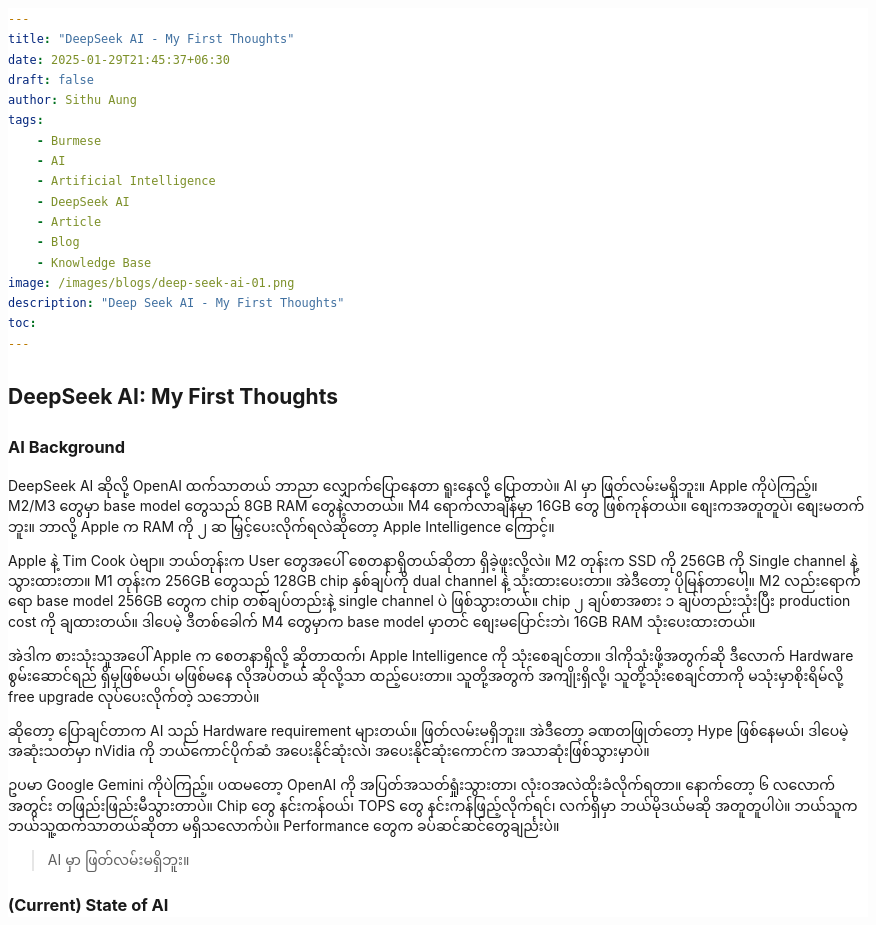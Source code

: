```yaml
---
title: "DeepSeek AI - My First Thoughts"
date: 2025-01-29T21:45:37+06:30
draft: false
author: Sithu Aung
tags:
    - Burmese
    - AI
    - Artificial Intelligence
    - DeepSeek AI
    - Article
    - Blog
    - Knowledge Base
image: /images/blogs/deep-seek-ai-01.png
description: "Deep Seek AI - My First Thoughts"
toc:
---
```


## DeepSeek AI: My First Thoughts

### AI Background

DeepSeek AI ဆိုလို့ OpenAI ထက်သာတယ် ဘာညာ လျှောက်ပြောနေတာ ရူးနေလို့ ပြောတာပဲ။ AI မှာ ဖြတ်လမ်းမရှိဘူး။ Apple ကိုပဲကြည့်။ M2/M3 တွေမှာ base model တွေသည် 8GB RAM တွေနဲ့လာတယ်။ M4 ရောက်လာချိန်မှာ 16GB တွေ ဖြစ်ကုန်တယ်။ စျေးကအတူတူပဲ၊ စျေးမတက်ဘူး။ ဘာလို့ Apple က RAM ကို ၂ ဆ မြှင့်ပေးလိုက်ရလဲဆိုတော့ Apple Intelligence ကြောင့်။

Apple နဲ့ Tim Cook ပဲဗျာ။ ဘယ်တုန်းက User တွေအပေါ် စေတနာရှိတယ်ဆိုတာ ရှိခဲ့ဖူးလို့လဲ။ M2 တုန်းက SSD ကို 256GB ကို Single channel နဲ့ သွားထားတာ။ M1 တုန်းက 256GB တွေသည် 128GB chip နှစ်ချပ်ကို dual channel နဲ့ သုံးထားပေးတာ။ အဲဒီတော့ ပိုမြန်တာပေါ့။ M2 လည်းရောက်ရော base model 256GB တွေက chip တစ်ချပ်တည်းနဲ့ single channel ပဲ ဖြစ်သွားတယ်။ chip ၂ ချပ်စာအစား ၁ ချပ်တည်းသုံးပြီး production cost ကို ချထားတယ်။ ဒါပေမဲ့ ဒီတစ်ခေါက် M4 တွေမှာက base model မှာတင် စျေးမပြောင်းဘဲ၊ 16GB RAM သုံးပေးထားတယ်။

အဲဒါက စားသုံးသူအပေါ် Apple က စေတနာရှိလို့ ဆိုတာထက်၊ Apple Intelligence ကို သုံးစေချင်တာ။ ဒါကိုသုံးဖို့အတွက်ဆို ဒီလောက် Hardware စွမ်းဆောင်ရည် ရှိမှဖြစ်မယ်၊ မဖြစ်မနေ လိုအပ်တယ် ဆိုလို့သာ ထည့်ပေးတာ။ သူတို့အတွက် အကျိုးရှိလို့၊ သူတို့သုံးစေချင်တာကို မသုံးမှာစိုးရိမ်လို့ free upgrade လုပ်ပေးလိုက်တဲ့ သဘောပဲ။

ဆိုတော့ ပြောချင်တာက AI သည် Hardware requirement များတယ်။ ဖြတ်လမ်းမရှိဘူး။ အဲဒီတော့ ခဏတဖြုတ်တော့ Hype ဖြစ်နေမယ်၊ ဒါပေမဲ့ အဆုံးသတ်မှာ  nVidia ကို ဘယ်ကောင်ပိုက်ဆံ အပေးနိုင်ဆုံးလဲ၊ အပေးနိုင်ဆုံးကောင်က အသာဆုံးဖြစ်သွားမှာပဲ။

ဥပမာ Google Gemini ကိုပဲကြည့်။ ပထမတော့ OpenAI ကို အပြတ်အသတ်ရှုံးသွားတာ၊ လုံးဝအလဲထိုးခံလိုက်ရတာ။ နောက်တော့ ၆ လလောက်အတွင်း တဖြည်းဖြည်းမီသွားတာပဲ။ Chip တွေ နင်းကန်ဝယ်၊ TOPS တွေ နင်းကန်ဖြည့်လိုက်ရင်၊ လက်ရှိမှာ ဘယ်မိုဒယ်မဆို အတူတူပါပဲ။ ဘယ်သူက ဘယ်သူ့ထက်သာတယ်ဆိုတာ မရှိသလောက်ပဲ။ Performance တွေက ခပ်ဆင်ဆင်တွေချင်္ညးပဲ။

> AI မှာ ဖြတ်လမ်းမရှိဘူး။

### (Current) State of AI
